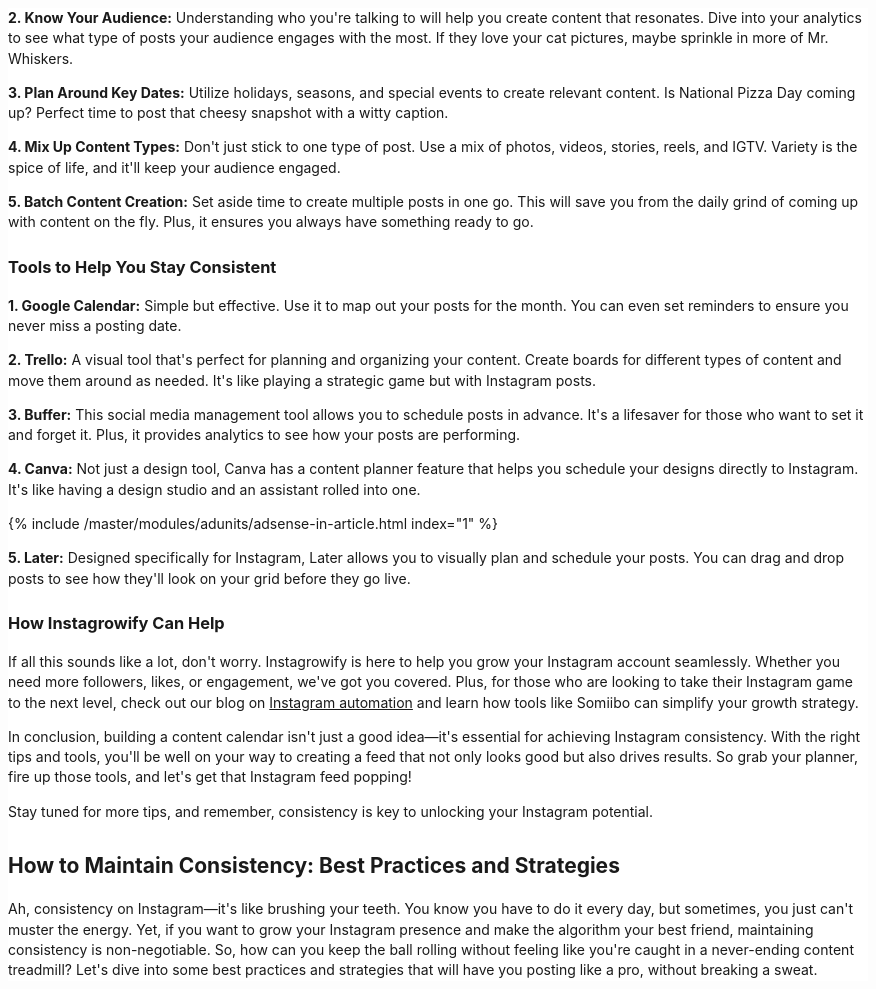 **2. Know Your Audience:** Understanding who you're talking to will help you create content that resonates. Dive into your analytics to see what type of posts your audience engages with the most. If they love your cat pictures, maybe sprinkle in more of Mr. Whiskers.

**3. Plan Around Key Dates:** Utilize holidays, seasons, and special events to create relevant content. Is National Pizza Day coming up? Perfect time to post that cheesy snapshot with a witty caption.

**4. Mix Up Content Types:** Don't just stick to one type of post. Use a mix of photos, videos, stories, reels, and IGTV. Variety is the spice of life, and it'll keep your audience engaged.

**5. Batch Content Creation:** Set aside time to create multiple posts in one go. This will save you from the daily grind of coming up with content on the fly. Plus, it ensures you always have something ready to go.

### Tools to Help You Stay Consistent

**1. Google Calendar:** Simple but effective. Use it to map out your posts for the month. You can even set reminders to ensure you never miss a posting date.

**2. Trello:** A visual tool that's perfect for planning and organizing your content. Create boards for different types of content and move them around as needed. It's like playing a strategic game but with Instagram posts.

**3. Buffer:** This social media management tool allows you to schedule posts in advance. It's a lifesaver for those who want to set it and forget it. Plus, it provides analytics to see how your posts are performing.

**4. Canva:** Not just a design tool, Canva has a content planner feature that helps you schedule your designs directly to Instagram. It's like having a design studio and an assistant rolled into one.

{% include /master/modules/adunits/adsense-in-article.html index="1" %}

**5. Later:** Designed specifically for Instagram, Later allows you to visually plan and schedule your posts. You can drag and drop posts to see how they'll look on your grid before they go live.

### How Instagrowify Can Help

If all this sounds like a lot, don't worry. Instagrowify is here to help you grow your Instagram account seamlessly. Whether you need more followers, likes, or engagement, we've got you covered. Plus, for those who are looking to take their Instagram game to the next level, check out our blog on [Instagram automation](https://instagrowify.com/blog/is-instagram-automation-the-future-of-social-media-growth) and learn how tools like Somiibo can simplify your growth strategy.

In conclusion, building a content calendar isn't just a good idea—it's essential for achieving Instagram consistency. With the right tips and tools, you'll be well on your way to creating a feed that not only looks good but also drives results. So grab your planner, fire up those tools, and let's get that Instagram feed popping!

Stay tuned for more tips, and remember, consistency is key to unlocking your Instagram potential.

## How to Maintain Consistency: Best Practices and Strategies

Ah, consistency on Instagram—it's like brushing your teeth. You know you have to do it every day, but sometimes, you just can't muster the energy. Yet, if you want to grow your Instagram presence and make the algorithm your best friend, maintaining consistency is non-negotiable. So, how can you keep the ball rolling without feeling like you're caught in a never-ending content treadmill? Let's dive into some best practices and strategies that will have you posting like a pro, without breaking a sweat.
